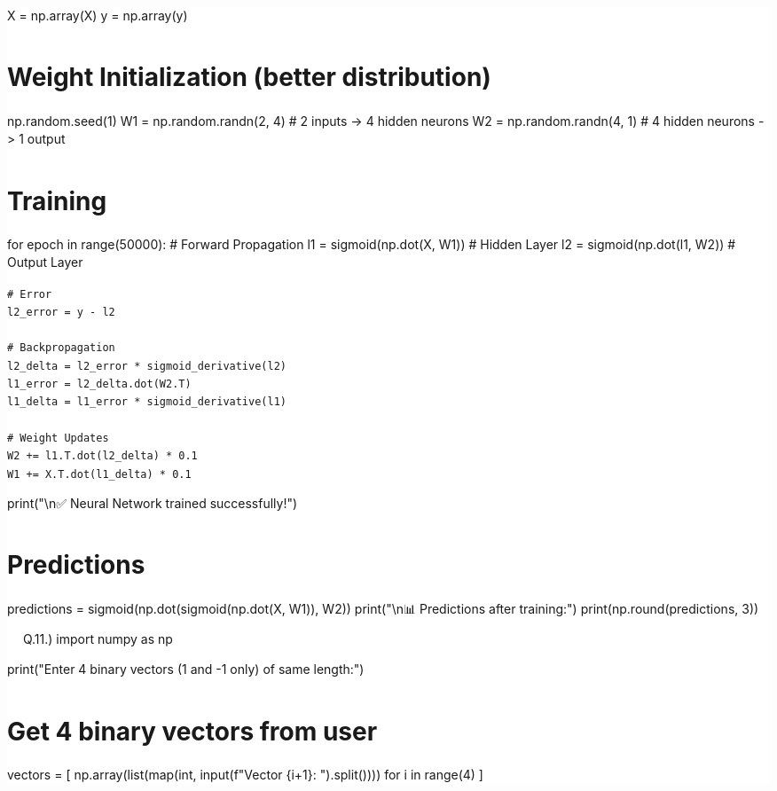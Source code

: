 X = np.array(X)
y = np.array(y)

# Weight Initialization (better distribution)
np.random.seed(1)
W1 = np.random.randn(2, 4)  # 2 inputs -> 4 hidden neurons
W2 = np.random.randn(4, 1)  # 4 hidden neurons -> 1 output

# Training
for epoch in range(50000):
    # Forward Propagation
    l1 = sigmoid(np.dot(X, W1))  # Hidden Layer
    l2 = sigmoid(np.dot(l1, W2))  # Output Layer

    # Error
    l2_error = y - l2

    # Backpropagation
    l2_delta = l2_error * sigmoid_derivative(l2)
    l1_error = l2_delta.dot(W2.T)
    l1_delta = l1_error * sigmoid_derivative(l1)

    # Weight Updates
    W2 += l1.T.dot(l2_delta) * 0.1
    W1 += X.T.dot(l1_delta) * 0.1

print("\n✅ Neural Network trained successfully!")

# Predictions
predictions = sigmoid(np.dot(sigmoid(np.dot(X, W1)), W2))
print("\n📊 Predictions after training:")
print(np.round(predictions, 3))

 
Q.11.)
import numpy as np

print("Enter 4 binary vectors (1 and -1 only) of same length:")

# Get 4 binary vectors from user
vectors = [
    np.array(list(map(int, input(f"Vector {i+1}: ").split())))
    for i in range(4)
]
